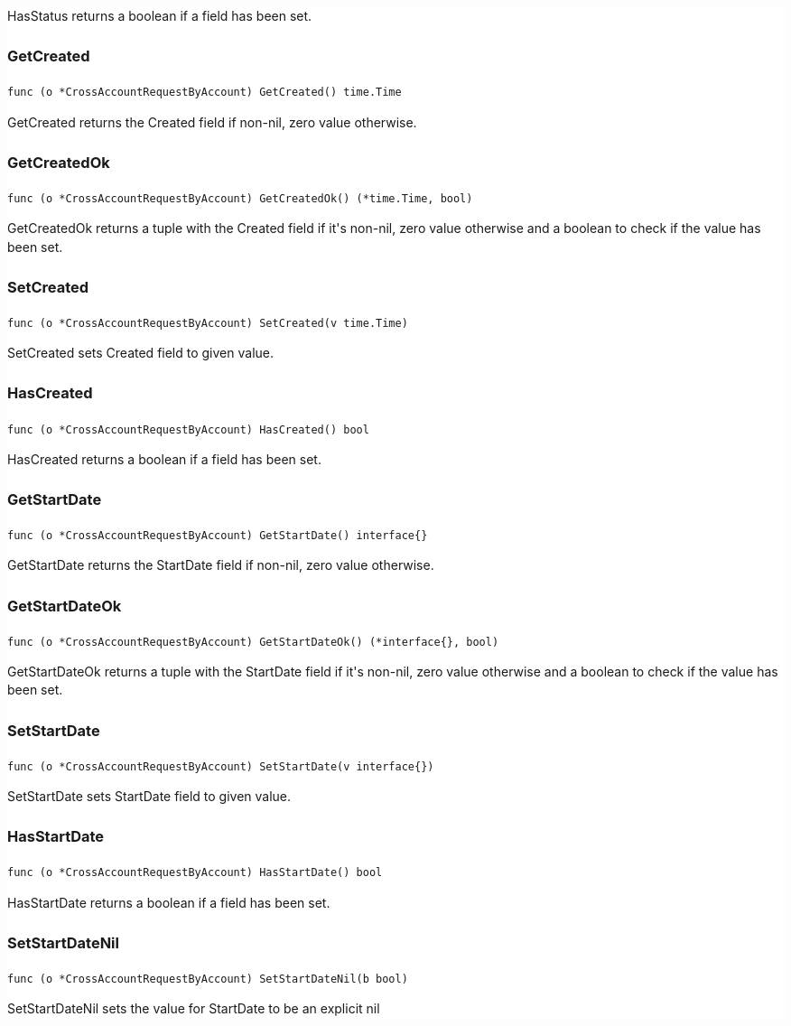 HasStatus returns a boolean if a field has been set.

### GetCreated

`func (o *CrossAccountRequestByAccount) GetCreated() time.Time`

GetCreated returns the Created field if non-nil, zero value otherwise.

### GetCreatedOk

`func (o *CrossAccountRequestByAccount) GetCreatedOk() (*time.Time, bool)`

GetCreatedOk returns a tuple with the Created field if it's non-nil, zero value otherwise
and a boolean to check if the value has been set.

### SetCreated

`func (o *CrossAccountRequestByAccount) SetCreated(v time.Time)`

SetCreated sets Created field to given value.

### HasCreated

`func (o *CrossAccountRequestByAccount) HasCreated() bool`

HasCreated returns a boolean if a field has been set.

### GetStartDate

`func (o *CrossAccountRequestByAccount) GetStartDate() interface{}`

GetStartDate returns the StartDate field if non-nil, zero value otherwise.

### GetStartDateOk

`func (o *CrossAccountRequestByAccount) GetStartDateOk() (*interface{}, bool)`

GetStartDateOk returns a tuple with the StartDate field if it's non-nil, zero value otherwise
and a boolean to check if the value has been set.

### SetStartDate

`func (o *CrossAccountRequestByAccount) SetStartDate(v interface{})`

SetStartDate sets StartDate field to given value.

### HasStartDate

`func (o *CrossAccountRequestByAccount) HasStartDate() bool`

HasStartDate returns a boolean if a field has been set.

### SetStartDateNil

`func (o *CrossAccountRequestByAccount) SetStartDateNil(b bool)`

 SetStartDateNil sets the value for StartDate to be an explicit nil

